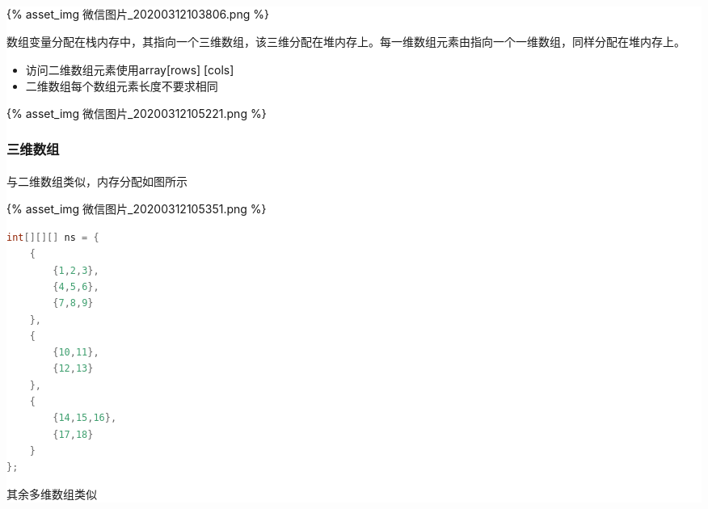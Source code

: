 {% asset_img 微信图片_20200312103806.png %}

数组变量分配在栈内存中，其指向一个三维数组，该三维分配在堆内存上。每一维数组元素由指向一个一维数组，同样分配在堆内存上。

- 访问二维数组元素使用array[rows] [cols]
- 二维数组每个数组元素长度不要求相同

{% asset_img 微信图片_20200312105221.png %}

### 三维数组

与二维数组类似，内存分配如图所示

{% asset_img 微信图片_20200312105351.png %}

```java
int[][][] ns = {
    {
        {1,2,3},
        {4,5,6},
        {7,8,9}
    },
    {
        {10,11},
        {12,13}
    },
    {
        {14,15,16},
        {17,18}
    }
};
```

其余多维数组类似

